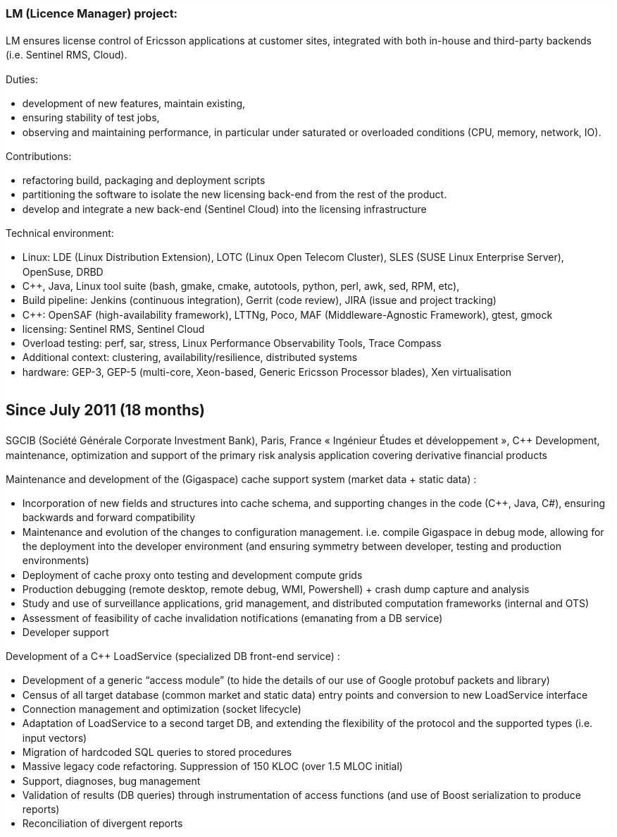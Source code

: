 ### LM (Licence Manager) project: 

LM ensures license control of Ericsson applications at customer sites, 
integrated with both in-house and third-party backends (i.e. Sentinel RMS, Cloud).

Duties:
-	development of new features, maintain existing,
-	ensuring stability of test jobs,
-	observing and maintaining performance, in particular under saturated or overloaded conditions (CPU, memory, network, IO).

Contributions:
-	refactoring build, packaging and deployment scripts
-	partitioning the software to isolate the new licensing back-end from the rest of the product.
-	develop and integrate a new back-end (Sentinel Cloud) into the licensing infrastructure

Technical environment:

-	Linux: LDE (Linux Distribution Extension), LOTC (Linux Open Telecom Cluster), SLES (SUSE Linux Enterprise Server), OpenSuse, DRBD
-	C++, Java, Linux tool suite (bash, gmake, cmake, autotools, python, perl, awk, sed, RPM, etc),
-	Build pipeline: Jenkins (continuous integration), Gerrit (code review), JIRA (issue and project tracking)
-	C++: OpenSAF (high-availability framework), LTTNg, Poco, MAF (Middleware-Agnostic Framework), gtest, gmock
-	licensing: Sentinel RMS, Sentinel Cloud
-	Overload testing: perf, sar, stress, Linux Performance Observability Tools, Trace Compass
-	Additional context: clustering, availability/resilience, distributed systems
-	hardware: GEP-3, GEP-5 (multi-core, Xeon-based, Generic Ericsson Processor blades), Xen virtualisation

## Since July 2011 (18 months)
SGCIB (Société Générale Corporate Investment Bank), Paris, France
« Ingénieur Études et développement », C++
Development, maintenance, optimization and support of the primary risk analysis application covering derivative financial products

Maintenance and development of the (Gigaspace) cache support system (market data + static data) :
- Incorporation of new fields and structures into cache schema, and supporting changes in the code (C++, Java, C#), ensuring backwards and forward compatibility
- Maintenance and evolution of the changes to configuration management. 
i.e. compile Gigaspace in debug mode, allowing for the deployment into the developer environment (and ensuring symmetry between developer, testing and production environments)
- Deployment of cache proxy onto testing and development compute grids
- Production debugging (remote desktop, remote debug, WMI, Powershell) + crash dump capture and analysis
- Study and use of surveillance applications, grid management, and distributed computation frameworks (internal and OTS)
- Assessment of feasibility of cache invalidation notifications (emanating from a DB service)
- Developer support

Development of a C++ LoadService (specialized DB front-end service) :
- Development of a generic “access module” (to hide the details of our use of Google protobuf packets and library)
- Census of all target database (common market and static data) entry points and conversion to new LoadService interface
- Connection management and optimization (socket lifecycle)
- Adaptation of LoadService to a second target DB, and extending the flexibility of the protocol and the supported types (i.e. input vectors)
- Migration of hardcoded SQL queries to stored procedures
- Massive legacy code refactoring. Suppression of 150 KLOC (over 1.5 MLOC initial)
- Support, diagnoses, bug management
- Validation of results (DB queries) through instrumentation of access functions (and use of Boost serialization to produce reports)
- Reconciliation of divergent reports